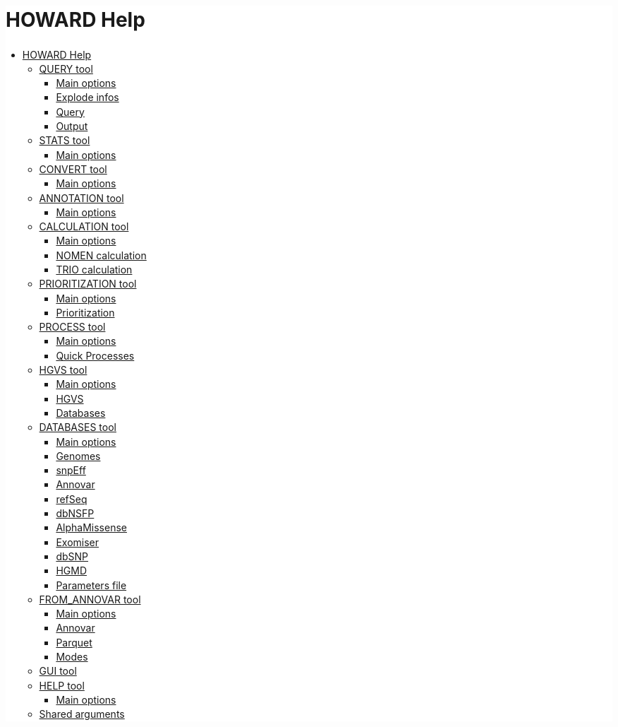 # HOWARD Help



- [HOWARD Help](#howard-help)
  - [QUERY tool](#query-tool)
    - [Main options](#main-options)
    - [Explode infos](#explode-infos)
    - [Query](#query)
    - [Output](#output)
  - [STATS tool](#stats-tool)
    - [Main options](#main-options-1)
  - [CONVERT tool](#convert-tool)
    - [Main options](#main-options-2)
  - [ANNOTATION tool](#annotation-tool)
    - [Main options](#main-options-3)
  - [CALCULATION tool](#calculation-tool)
    - [Main options](#main-options-4)
    - [NOMEN calculation](#nomen-calculation)
    - [TRIO calculation](#trio-calculation)
  - [PRIORITIZATION tool](#prioritization-tool)
    - [Main options](#main-options-5)
    - [Prioritization](#prioritization)
  - [PROCESS tool](#process-tool)
    - [Main options](#main-options-6)
    - [Quick Processes](#quick-processes)
  - [HGVS tool](#hgvs-tool)
    - [Main options](#main-options-7)
    - [HGVS](#hgvs)
    - [Databases](#databases)
  - [DATABASES tool](#databases-tool)
    - [Main options](#main-options-8)
    - [Genomes](#genomes)
    - [snpEff](#snpeff)
    - [Annovar](#annovar)
    - [refSeq](#refseq)
    - [dbNSFP](#dbnsfp)
    - [AlphaMissense](#alphamissense)
    - [Exomiser](#exomiser)
    - [dbSNP](#dbsnp)
    - [HGMD](#hgmd)
    - [Parameters file](#parameters-file)
  - [FROM_ANNOVAR tool](#from_annovar-tool)
    - [Main options](#main-options-9)
    - [Annovar](#annovar-1)
    - [Parquet](#parquet)
    - [Modes](#modes)
  - [GUI tool](#gui-tool)
  - [HELP tool](#help-tool)
    - [Main options](#main-options-10)
  - [Shared arguments](#shared-arguments)
